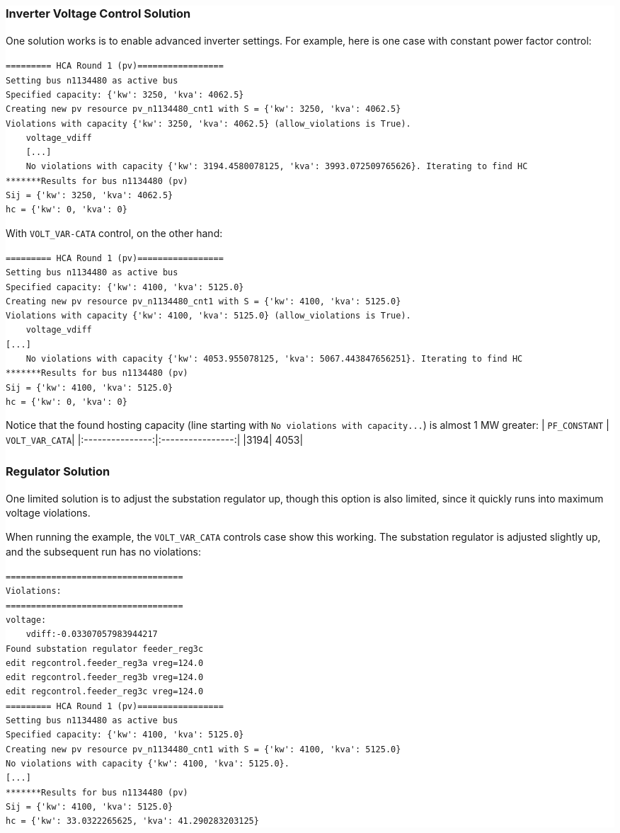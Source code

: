 ### Inverter Voltage Control Solution
One solution works is to enable advanced inverter settings.
For example, here is one case with constant power factor control:
```
========= HCA Round 1 (pv)=================
Setting bus n1134480 as active bus
Specified capacity: {'kw': 3250, 'kva': 4062.5}
Creating new pv resource pv_n1134480_cnt1 with S = {'kw': 3250, 'kva': 4062.5}
Violations with capacity {'kw': 3250, 'kva': 4062.5} (allow_violations is True).
	voltage_vdiff
    [...]
	No violations with capacity {'kw': 3194.4580078125, 'kva': 3993.072509765626}. Iterating to find HC
*******Results for bus n1134480 (pv)
Sij = {'kw': 3250, 'kva': 4062.5}
hc = {'kw': 0, 'kva': 0}
```
With `VOLT_VAR-CATA` control, on the other hand:
```
========= HCA Round 1 (pv)=================
Setting bus n1134480 as active bus
Specified capacity: {'kw': 4100, 'kva': 5125.0}
Creating new pv resource pv_n1134480_cnt1 with S = {'kw': 4100, 'kva': 5125.0}
Violations with capacity {'kw': 4100, 'kva': 5125.0} (allow_violations is True).
	voltage_vdiff
[...]
	No violations with capacity {'kw': 4053.955078125, 'kva': 5067.443847656251}. Iterating to find HC
*******Results for bus n1134480 (pv)
Sij = {'kw': 4100, 'kva': 5125.0}
hc = {'kw': 0, 'kva': 0}
```
Notice that the found hosting capacity (line starting with `No violations with capacity...`) is almost 1 MW greater:
| `PF_CONSTANT` | `VOLT_VAR_CATA`|
|:---------------:|:----------------:|
|3194| 4053|


### Regulator Solution
One limited solution is to adjust the substation regulator up, though this option is also limited, since it quickly runs into maximum voltage violations.

When running the example, the `VOLT_VAR_CATA` controls case show this working.
The substation regulator is adjusted slightly up, and the subsequent run has no violations:
```
===================================
Violations:
===================================
voltage:
	vdiff:-0.03307057983944217
Found substation regulator feeder_reg3c
edit regcontrol.feeder_reg3a vreg=124.0
edit regcontrol.feeder_reg3b vreg=124.0
edit regcontrol.feeder_reg3c vreg=124.0
========= HCA Round 1 (pv)=================
Setting bus n1134480 as active bus
Specified capacity: {'kw': 4100, 'kva': 5125.0}
Creating new pv resource pv_n1134480_cnt1 with S = {'kw': 4100, 'kva': 5125.0}
No violations with capacity {'kw': 4100, 'kva': 5125.0}.
[...]
*******Results for bus n1134480 (pv)
Sij = {'kw': 4100, 'kva': 5125.0}
hc = {'kw': 33.0322265625, 'kva': 41.290283203125}
```